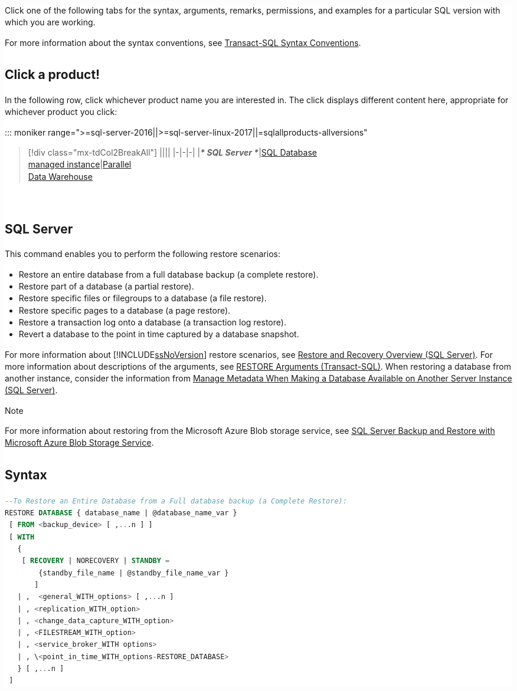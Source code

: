 Click one of the following tabs for the syntax, arguments, remarks, permissions, and examples for a particular SQL version with which you are working.

For more information about the syntax conventions, see [Transact-SQL Syntax Conventions](../../t-sql/language-elements/transact-sql-syntax-conventions-transact-sql.md). 

## Click a product!

In the following row, click whichever product name you are interested in. The click displays different content here, appropriate for whichever product you click:

::: moniker range=">=sql-server-2016||>=sql-server-linux-2017||=sqlallproducts-allversions"

> [!div class="mx-tdCol2BreakAll"]
> ||||
> |-|-|-|
> |**_\* SQL Server \*_**|[SQL Database<br />managed instance](restore-statements-transact-sql.md?view=azuresqldb-mi-current)|[Parallel<br />Data Warehouse](restore-statements-transact-sql.md?view=aps-pdw-2016)

&nbsp;

## SQL Server

This command enables you to perform the following restore scenarios:  
  
- Restore an entire database from a full database backup (a complete restore).
- Restore part of a database (a partial restore).
- Restore specific files or filegroups to a database (a file restore).
- Restore specific pages to a database (a page restore).  
- Restore a transaction log onto a database (a transaction log restore).  
- Revert a database to the point in time captured by a database snapshot.  
  
For more information about [!INCLUDE[ssNoVersion](../../includes/ssnoversion-md.md)] restore scenarios, see [Restore and Recovery Overview &#40;SQL Server&#41;](../../relational-databases/backup-restore/restore-and-recovery-overview-sql-server.md). For more information about descriptions of the arguments, see [RESTORE Arguments &#40;Transact-SQL&#41;](../../t-sql/statements/restore-statements-arguments-transact-sql.md). When restoring a database from another instance, consider the information from [Manage Metadata When Making a Database Available on Another Server Instance (SQL Server)](../../relational-databases/databases/manage-metadata-when-making-a-database-available-on-another-server.md).
  
> [!NOTE] 
> For more information about restoring from the Microsoft Azure Blob storage service, see [SQL Server Backup and Restore with Microsoft Azure Blob Storage Service](../../relational-databases/backup-restore/sql-server-backup-and-restore-with-microsoft-azure-blob-storage-service.md).  
  
## Syntax  
  
```sql  
--To Restore an Entire Database from a Full database backup (a Complete Restore):  
RESTORE DATABASE { database_name | @database_name_var }   
 [ FROM <backup_device> [ ,...n ] ]  
 [ WITH   
   {  
    [ RECOVERY | NORECOVERY | STANDBY =   
        {standby_file_name | @standby_file_name_var }   
       ]  
   | ,  <general_WITH_options> [ ,...n ]  
   | , <replication_WITH_option>  
   | , <change_data_capture_WITH_option>  
   | , <FILESTREAM_WITH_option>  
   | , <service_broker_WITH options>   
   | , \<point_in_time_WITH_options-RESTORE_DATABASE>   
   } [ ,...n ]  
 ]  
```